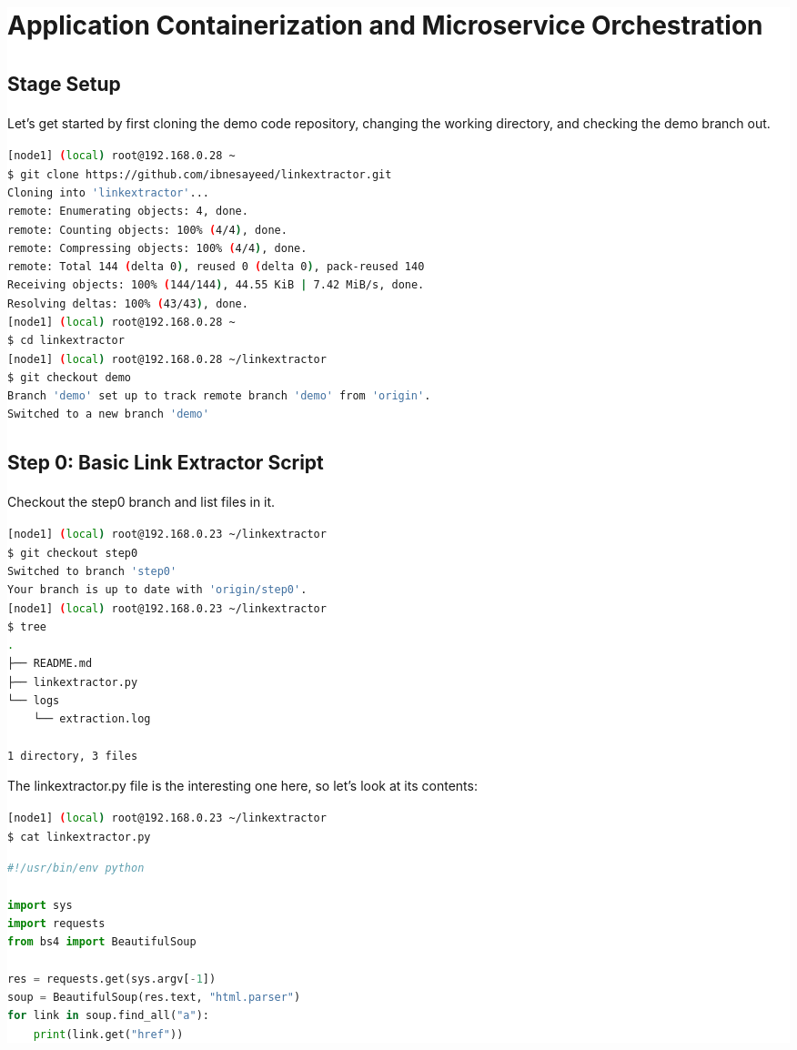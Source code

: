 # Application Containerization and Microservice Orchestration

## Stage Setup
Let’s get started by first cloning the demo code repository, changing the working directory, and checking the demo branch out.
```bash
[node1] (local) root@192.168.0.28 ~
$ git clone https://github.com/ibnesayeed/linkextractor.git
Cloning into 'linkextractor'...
remote: Enumerating objects: 4, done.
remote: Counting objects: 100% (4/4), done.
remote: Compressing objects: 100% (4/4), done.
remote: Total 144 (delta 0), reused 0 (delta 0), pack-reused 140
Receiving objects: 100% (144/144), 44.55 KiB | 7.42 MiB/s, done.
Resolving deltas: 100% (43/43), done.
[node1] (local) root@192.168.0.28 ~
$ cd linkextractor
[node1] (local) root@192.168.0.28 ~/linkextractor
$ git checkout demo
Branch 'demo' set up to track remote branch 'demo' from 'origin'.
Switched to a new branch 'demo'
```

## Step 0: Basic Link Extractor Script
Checkout the step0 branch and list files in it.
```bash
[node1] (local) root@192.168.0.23 ~/linkextractor
$ git checkout step0
Switched to branch 'step0'
Your branch is up to date with 'origin/step0'.
[node1] (local) root@192.168.0.23 ~/linkextractor
$ tree
.
├── README.md
├── linkextractor.py
└── logs
    └── extraction.log

1 directory, 3 files
```
The linkextractor.py file is the interesting one here, so let’s look at its contents:
```bash
[node1] (local) root@192.168.0.23 ~/linkextractor
$ cat linkextractor.py
```
```python
#!/usr/bin/env python

import sys
import requests
from bs4 import BeautifulSoup

res = requests.get(sys.argv[-1])
soup = BeautifulSoup(res.text, "html.parser")
for link in soup.find_all("a"):
    print(link.get("href"))
```
